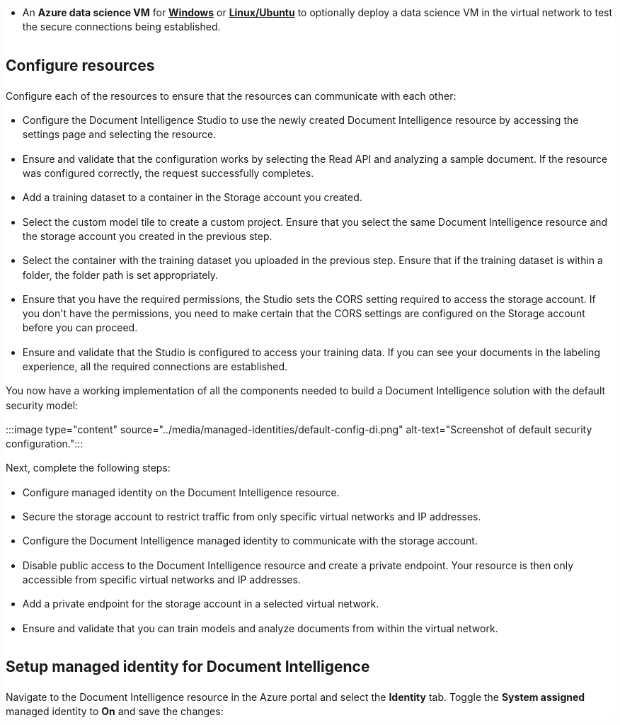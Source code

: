 * An **Azure data science VM** for [**Windows**](/azure/machine-learning/data-science-virtual-machine/provision-vm) or [**Linux/Ubuntu**](/azure/machine-learning/data-science-virtual-machine/dsvm-ubuntu-intro) to optionally deploy a data science VM in the virtual network to test the secure connections being established.

## Configure resources

Configure each of the resources to ensure that the resources can communicate with each other:

* Configure the Document Intelligence Studio to use the newly created Document Intelligence resource by accessing the settings page and selecting the resource.

* Ensure and validate that the configuration works by selecting the Read API and analyzing a sample document. If the resource was configured correctly, the request successfully completes.

* Add a training dataset to a container in the Storage account you created.

* Select the custom model tile to create a custom project. Ensure that you select the same Document Intelligence resource and the storage account you created in the previous step.

* Select the container with the training dataset you uploaded in the previous step. Ensure that if the training dataset is within a folder, the folder path is set appropriately.

* Ensure that you have the required permissions, the Studio sets the CORS setting required to access the storage account. If you don't have the permissions, you need to make certain that the CORS settings are configured on the Storage account before you can proceed.

* Ensure and validate that the Studio is configured to access your training data. If you can see your documents in the labeling experience, all the required connections are established.

You now have a working implementation of all the components needed to build a Document Intelligence solution with the default security model:

  :::image type="content" source="../media/managed-identities/default-config-di.png" alt-text="Screenshot of default security configuration.":::

Next, complete the following steps:

* Configure managed identity on the Document Intelligence resource.

* Secure the storage account to restrict traffic from only specific virtual networks and IP addresses.

* Configure the Document Intelligence managed identity to communicate with the storage account.

* Disable public access to the Document Intelligence resource and create a private endpoint. Your resource is then only accessible from specific virtual networks and IP addresses.

* Add a private endpoint for the storage account in a selected virtual network.

* Ensure and validate that you can train models and analyze documents from within the virtual network.

## Setup managed identity for Document Intelligence

Navigate to the Document Intelligence resource in the Azure portal and select the **Identity** tab. Toggle the **System assigned** managed identity to **On** and save the changes:

